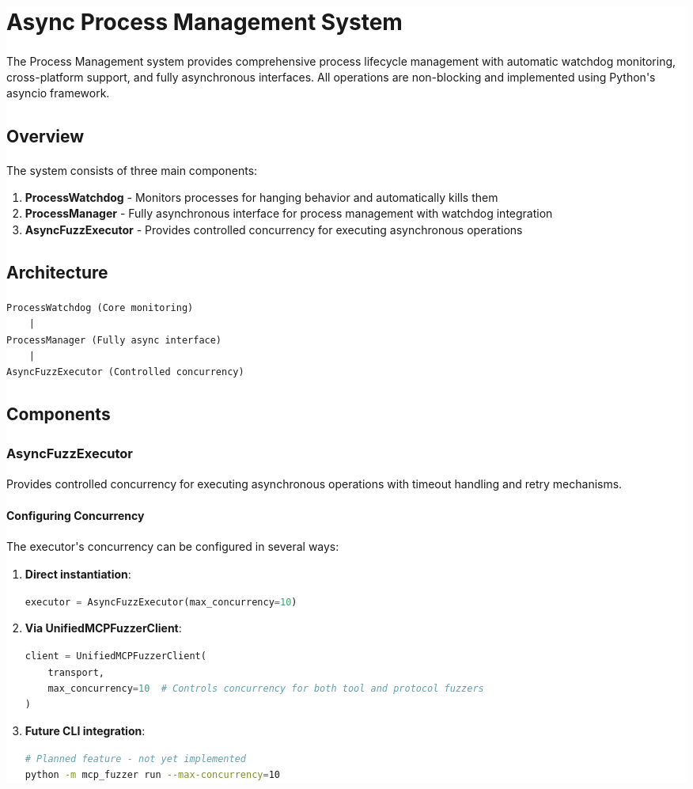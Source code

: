 # Async Process Management System

The Process Management system provides comprehensive process lifecycle management with automatic watchdog monitoring, cross-platform support, and fully asynchronous interfaces. All operations are non-blocking and implemented using Python's asyncio framework.

## Overview

The system consists of three main components:

1. **ProcessWatchdog** - Monitors processes for hanging behavior and automatically kills them
2. **ProcessManager** - Fully asynchronous interface for process management with watchdog integration
3. **AsyncFuzzExecutor** - Provides controlled concurrency for executing asynchronous operations

## Architecture

```text
ProcessWatchdog (Core monitoring)
    |
ProcessManager (Fully async interface)
    |
AsyncFuzzExecutor (Controlled concurrency)
```

## Components

### AsyncFuzzExecutor

Provides controlled concurrency for executing asynchronous operations with timeout handling and retry mechanisms.

#### Configuring Concurrency

The executor's concurrency can be configured in several ways:

1. **Direct instantiation**:
   ```python
   executor = AsyncFuzzExecutor(max_concurrency=10)
   ```

2. **Via UnifiedMCPFuzzerClient**:
   ```python
   client = UnifiedMCPFuzzerClient(
       transport,
       max_concurrency=10  # Controls concurrency for both tool and protocol fuzzers
   )
   ```

3. **Future CLI integration**:
   ```bash
   # Planned feature - not yet implemented
   python -m mcp_fuzzer run --max-concurrency=10
   ```
